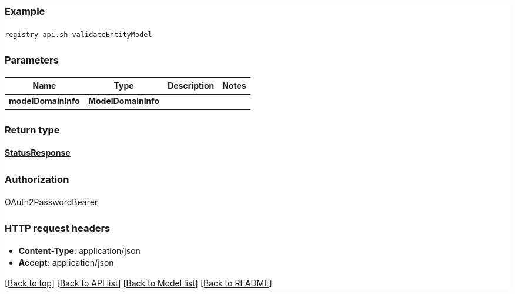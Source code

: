 ### Example

```bash
registry-api.sh validateEntityModel
```

### Parameters


Name | Type | Description  | Notes
------------- | ------------- | ------------- | -------------
 **modelDomainInfo** | [**ModelDomainInfo**](ModelDomainInfo.md) |  |

### Return type

[**StatusResponse**](StatusResponse.md)

### Authorization

[OAuth2PasswordBearer](../README.md#OAuth2PasswordBearer)

### HTTP request headers

- **Content-Type**: application/json
- **Accept**: application/json

[[Back to top]](#) [[Back to API list]](../README.md#documentation-for-api-endpoints) [[Back to Model list]](../README.md#documentation-for-models) [[Back to README]](../README.md)

